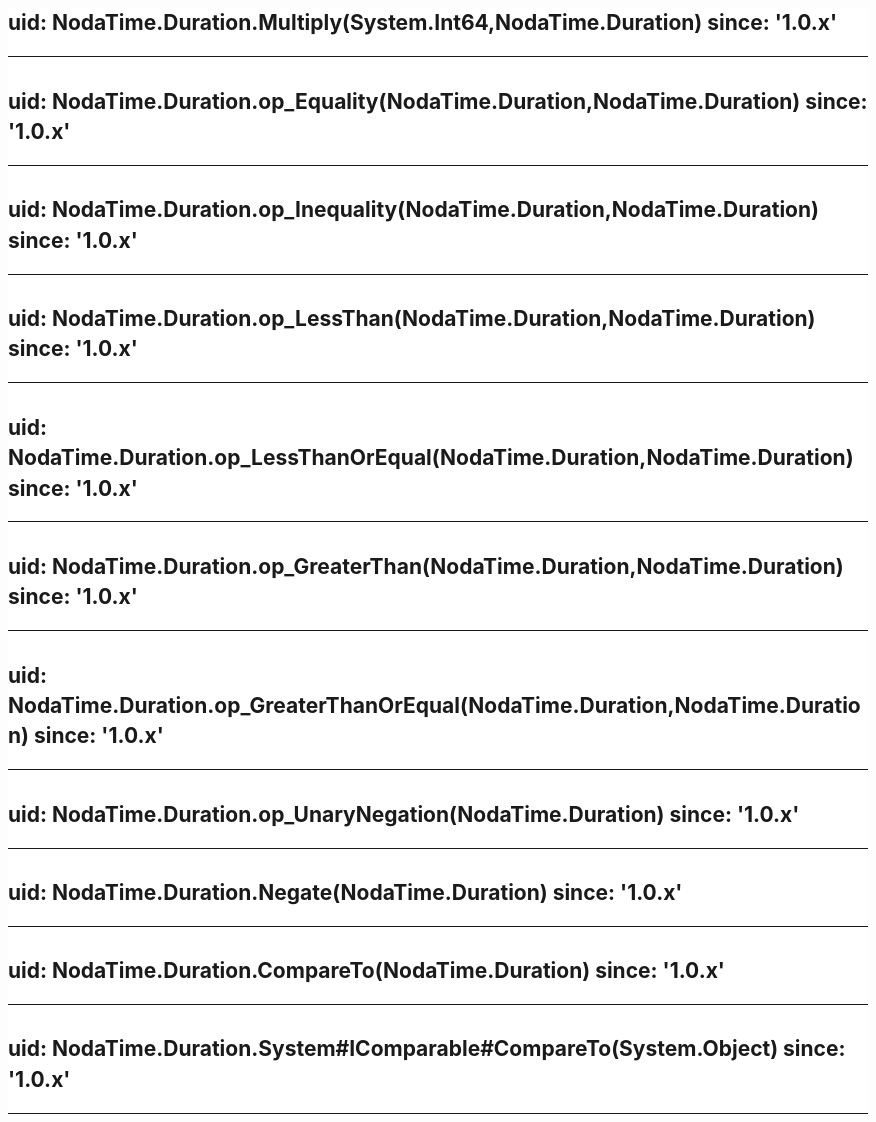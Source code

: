 uid: NodaTime.Duration.Multiply(System.Int64,NodaTime.Duration)
since: '1.0.x'
---

---
uid: NodaTime.Duration.op_Equality(NodaTime.Duration,NodaTime.Duration)
since: '1.0.x'
---

---
uid: NodaTime.Duration.op_Inequality(NodaTime.Duration,NodaTime.Duration)
since: '1.0.x'
---

---
uid: NodaTime.Duration.op_LessThan(NodaTime.Duration,NodaTime.Duration)
since: '1.0.x'
---

---
uid: NodaTime.Duration.op_LessThanOrEqual(NodaTime.Duration,NodaTime.Duration)
since: '1.0.x'
---

---
uid: NodaTime.Duration.op_GreaterThan(NodaTime.Duration,NodaTime.Duration)
since: '1.0.x'
---

---
uid: NodaTime.Duration.op_GreaterThanOrEqual(NodaTime.Duration,NodaTime.Duration)
since: '1.0.x'
---

---
uid: NodaTime.Duration.op_UnaryNegation(NodaTime.Duration)
since: '1.0.x'
---

---
uid: NodaTime.Duration.Negate(NodaTime.Duration)
since: '1.0.x'
---

---
uid: NodaTime.Duration.CompareTo(NodaTime.Duration)
since: '1.0.x'
---

---
uid: NodaTime.Duration.System#IComparable#CompareTo(System.Object)
since: '1.0.x'
---

---